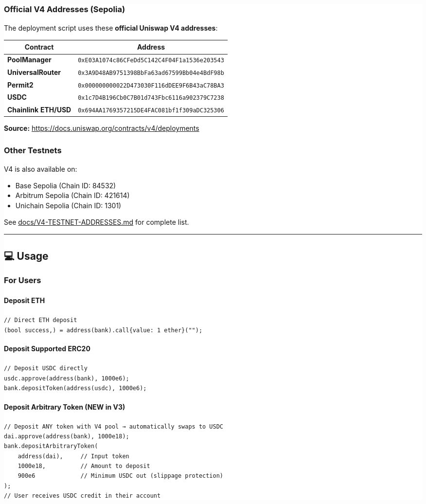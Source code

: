 ### Official V4 Addresses (Sepolia)

The deployment script uses these **official Uniswap V4 addresses**:

| Contract | Address |
|----------|---------|
| **PoolManager** | `0xE03A1074c86CFeDd5C142C4F04F1a1536e203543` |
| **UniversalRouter** | `0x3A9D48AB9751398BbFa63ad67599Bb04e4BdF98b` |
| **Permit2** | `0x000000000022D473030F116dDEE9F6B43aC78BA3` |
| **USDC** | `0x1c7D4B196Cb0C7B01d743Fbc6116a902379C7238` |
| **Chainlink ETH/USD** | `0x694AA1769357215DE4FAC081bf1f309aDC325306` |

**Source:** https://docs.uniswap.org/contracts/v4/deployments

### Other Testnets

V4 is also available on:
- Base Sepolia (Chain ID: 84532)
- Arbitrum Sepolia (Chain ID: 421614)
- Unichain Sepolia (Chain ID: 1301)

See [docs/V4-TESTNET-ADDRESSES.md](./docs/V4-TESTNET-ADDRESSES.md) for complete list.

---

## 💻 Usage

### For Users

#### Deposit ETH
```solidity
// Direct ETH deposit
(bool success,) = address(bank).call{value: 1 ether}("");
```

#### Deposit Supported ERC20
```solidity
// Deposit USDC directly
usdc.approve(address(bank), 1000e6);
bank.depositToken(address(usdc), 1000e6);
```

#### Deposit Arbitrary Token (NEW in V3)
```solidity
// Deposit ANY token with V4 pool → automatically swaps to USDC
dai.approve(address(bank), 1000e18);
bank.depositArbitraryToken(
    address(dai),     // Input token
    1000e18,          // Amount to deposit
    900e6             // Minimum USDC out (slippage protection)
);
// User receives USDC credit in their account
```
